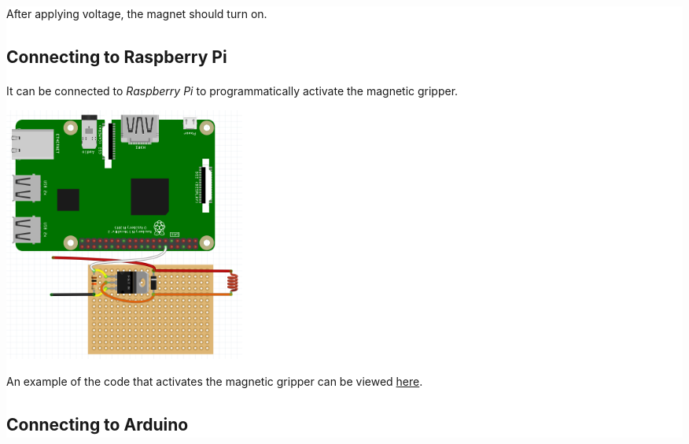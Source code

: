 After applying voltage, the magnet should turn on.

## Connecting to Raspberry Pi

It can be connected to *Raspberry Pi* to programmatically activate the magnetic gripper.

<img src="../assets/magnet_grip/magnet_raspberry.png" width=300 class="zoom border center">

An example of the code that activates the magnetic gripper can be viewed [here](gpio.md#connection-electromagnet).

## Connecting to Arduino
